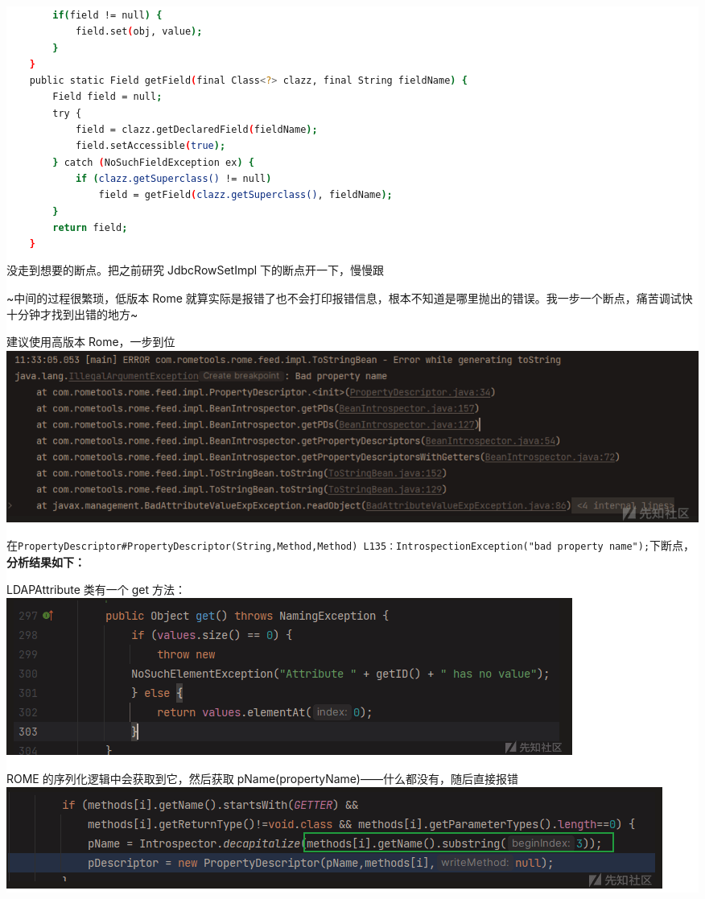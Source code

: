 ```bash
        if(field != null) {
            field.set(obj, value);
        }
    }
    public static Field getField(final Class<?> clazz, final String fieldName) {
        Field field = null;
        try {
            field = clazz.getDeclaredField(fieldName);
            field.setAccessible(true);
        } catch (NoSuchFieldException ex) {
            if (clazz.getSuperclass() != null)
                field = getField(clazz.getSuperclass(), fieldName);
        }
        return field;
    }
```

没走到想要的断点。把之前研究 JdbcRowSetImpl 下的断点开一下，慢慢跟

~中间的过程很繁琐，低版本 Rome 就算实际是报错了也不会打印报错信息，根本不知道是哪里抛出的错误。我一步一个断点，痛苦调试快十分钟才找到出错的地方~

建议使用高版本 Rome，一步到位[![](assets/1701606907-fb11132ca0753d1176efcc8faa169361.png)](https://xzfile.aliyuncs.com/media/upload/picture/20231017210306-839cbc56-6ced-1.png)

在`PropertyDescriptor#PropertyDescriptor(String,Method,Method) L135：IntrospectionException("bad property name");`下断点， **分析结果如下：**

LDAPAttribute 类有一个 get 方法：  
[![](assets/1701606907-592b78f3dfc57184b95c1cfdc363ef4c.png)](https://xzfile.aliyuncs.com/media/upload/picture/20231017210358-a293a62e-6ced-1.png)

ROME 的序列化逻辑中会获取到它，然后获取 pName(propertyName)——什么都没有，随后直接报错  
[![](assets/1701606907-9c53b0bdff4b44ba6568a48df5be3eb8.png)](https://xzfile.aliyuncs.com/media/upload/picture/20231017210410-a9e187a2-6ced-1.png)  
